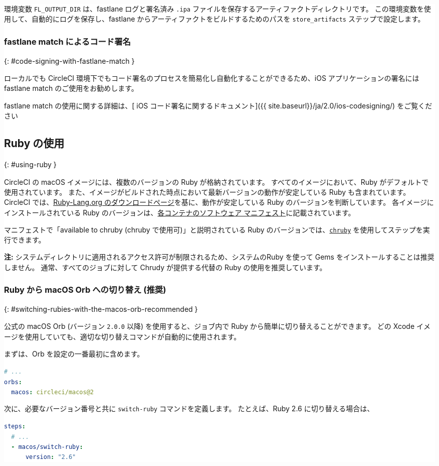 
環境変数 `FL_OUTPUT_DIR` は、fastlane ログと署名済み `.ipa` ファイルを保存するアーティファクトディレクトリです。 この環境変数を使用して、自動的にログを保存し、fastlane からアーティファクトをビルドするためのパスを `store_artifacts` ステップで設定します。



### fastlane match によるコード署名

{: #code-signing-with-fastlane-match }

ローカルでも CircleCI 環境下でもコード署名のプロセスを簡易化し自動化することができるため、iOS アプリケーションの署名には fastlane match のご使用をお勧めします。

fastlane match の使用に関する詳細は、[ iOS コード署名に関するドキュメント]({{ site.baseurl}}/ja/2.0/ios-codesigning/) をご覧ください



## Ruby の使用

{: #using-ruby }

CircleCI の macOS イメージには、複数のバージョンの Ruby が格納されています。 すべてのイメージにおいて、Ruby がデフォルトで使用されています。 また、イメージがビルドされた時点において最新バージョンの動作が安定している Ruby も含まれています。 CircleCI では、[Ruby-Lang.org のダウンロードページ](https://www.ruby-lang.org/ja/downloads/)を基に、動作が安定している Ruby のバージョンを判断しています。 各イメージにインストールされている Ruby のバージョンは、[各コンテナのソフトウェア マニフェスト](#supported-xcode-versions)に記載されています。

マニフェストで「available to chruby (chruby で使用可)」と説明されている Ruby のバージョンでは、[`chruby`](https://github.com/postmodern/chruby) を使用してステップを実行できます。

**注:** システムディレクトリに適用されるアクセス許可が制限されるため、システムのRuby を使って Gems をインストールすることは推奨しません。 通常、すべてのジョブに対して Chrudy が提供する代替の Ruby の使用を推奨しています。



### Ruby から macOS Orb への切り替え (推奨) 

{: #switching-rubies-with-the-macos-orb-recommended }

公式の macOS Orb (バージョン `2.0.0` 以降)  を使用すると、ジョブ内で Ruby から簡単に切り替えることができます。 どの Xcode イメージを使用していても、適切な切り替えコマンドが自動的に使用されます。

まずは、Orb を設定の一番最初に含めます。



```yaml
# ...
orbs:
  macos: circleci/macos@2
```


次に、必要なバージョン番号と共に `switch-ruby` コマンドを定義します。 たとえば、Ruby 2.6 に切り替える場合は、



```yaml
steps:
  # ...
  - macos/switch-ruby:
      version: "2.6"
```
